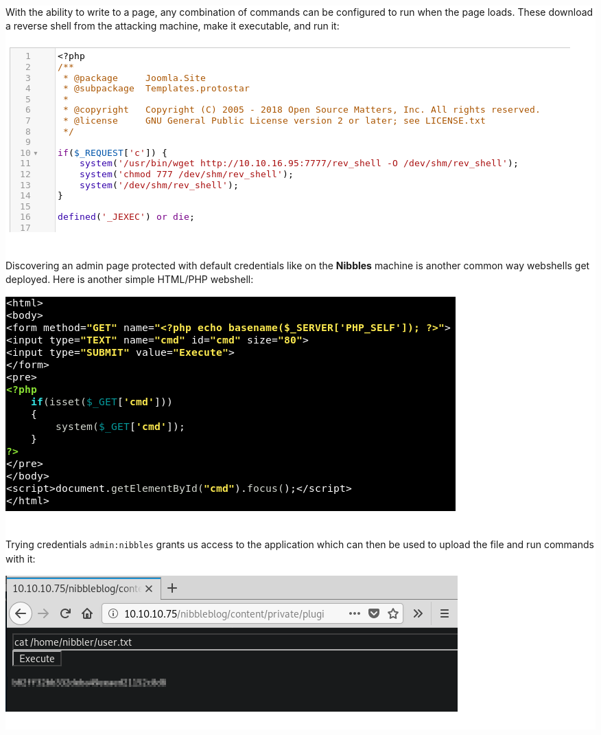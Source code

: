 With the ability to write to a page, any combination of commands can be
configured to run when the page loads.  These download a reverse shell from
the attacking machine, make it executable, and run it:

![](images/Web%20Application%20Attack%20Tactics/image052.png)<br><br>

Discovering an admin page protected with default credentials like on the
**Nibbles** machine is another common way webshells get deployed. Here is
another simple HTML/PHP webshell:

![](images/Web%20Application%20Attack%20Tactics/image034.png)<br><br>

Trying credentials `admin:nibbles` grants us access to the application which
can then be used to upload the file and run commands with it:

![](images/Web%20Application%20Attack%20Tactics/image035.png)<br><br>
